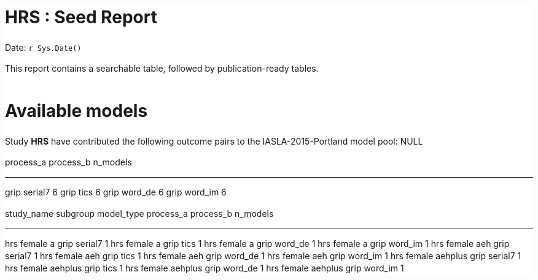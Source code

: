 # HRS : Seed Report
Date: `r Sys.Date()`  


This report contains a searchable table, followed by publication-ready tables.







 


 


 


 











# Available models 

 Study **HRS** have contributed the following outcome pairs to the IASLA-2015-Portland model pool: 
NULL



process_a   process_b    n_models
----------  ----------  ---------
grip        serial7             6
grip        tics                6
grip        word_de             6
grip        word_im             6




study_name   subgroup   model_type   process_a   process_b    n_models
-----------  ---------  -----------  ----------  ----------  ---------
hrs          female     a            grip        serial7             1
hrs          female     a            grip        tics                1
hrs          female     a            grip        word_de             1
hrs          female     a            grip        word_im             1
hrs          female     aeh          grip        serial7             1
hrs          female     aeh          grip        tics                1
hrs          female     aeh          grip        word_de             1
hrs          female     aeh          grip        word_im             1
hrs          female     aehplus      grip        serial7             1
hrs          female     aehplus      grip        tics                1
hrs          female     aehplus      grip        word_de             1
hrs          female     aehplus      grip        word_im             1

